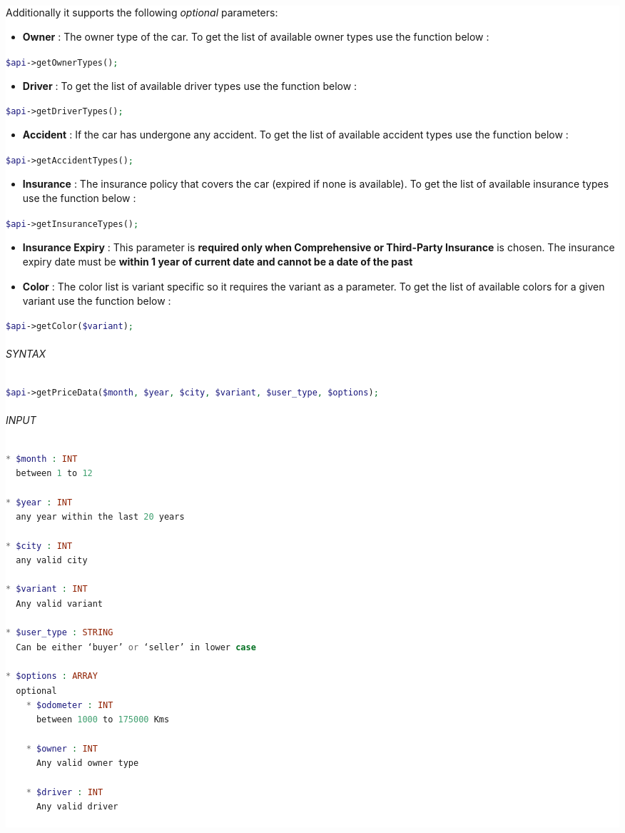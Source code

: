 
Additionally it supports the following *optional* parameters:

* **Owner** : The owner type of the car. To get the list of available owner types use the function below :
```php
$api->getOwnerTypes();
```

* **Driver** : To get the list of available driver types use the function below :
```php
$api->getDriverTypes();
```

* **Accident** : If the car has undergone any accident. To get the list of available accident types use the function below :
```php
$api->getAccidentTypes();
```

* **Insurance** : The insurance policy that covers the car (expired if none is available).  To get the list of available insurance types use the function below :
```php
$api->getInsuranceTypes();
```

* **Insurance Expiry** : This parameter is **required only when Comprehensive or Third-Party Insurance** is chosen. The insurance expiry date must be **within 1 year of current date and cannot be a date of the past**

* **Color** : The color list is variant specific so it requires the variant as a parameter. To get the list of available colors for a given variant use the function below :
```php
$api->getColor($variant);
```

###### SYNTAX

```php
$api->getPriceData($month, $year, $city, $variant, $user_type, $options);
```

###### INPUT

```php
* $month : INT 
  between 1 to 12

* $year : INT 
  any year within the last 20 years
  
* $city : INT 
  any valid city
  
* $variant : INT 
  Any valid variant
  
* $user_type : STRING 
  Can be either ‘buyer’ or ‘seller’ in lower case

* $options : ARRAY
  optional
    * $odometer : INT
      between 1000 to 175000 Kms

    * $owner : INT
      Any valid owner type
    
    * $driver : INT
      Any valid driver
    
```